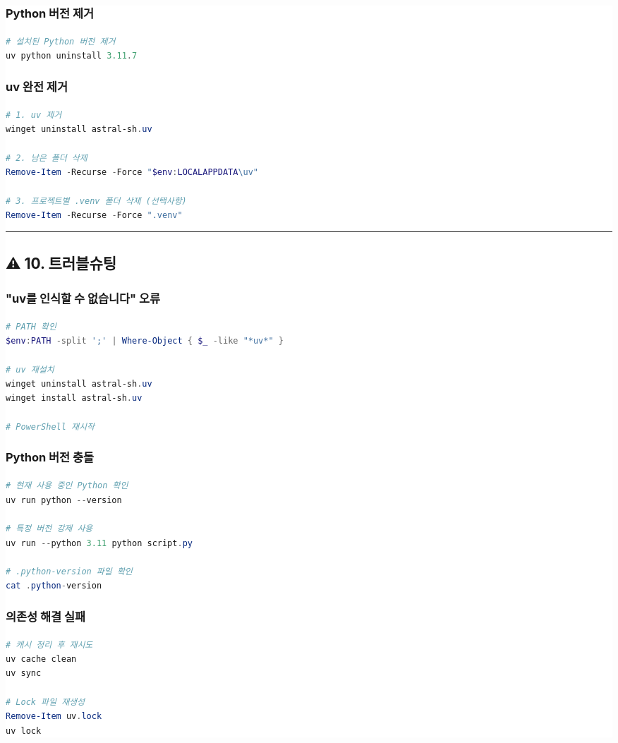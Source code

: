 ### Python 버전 제거
```powershell
# 설치된 Python 버전 제거
uv python uninstall 3.11.7
```

### uv 완전 제거
```powershell
# 1. uv 제거
winget uninstall astral-sh.uv

# 2. 남은 폴더 삭제
Remove-Item -Recurse -Force "$env:LOCALAPPDATA\uv"

# 3. 프로젝트별 .venv 폴더 삭제 (선택사항)
Remove-Item -Recurse -Force ".venv"
```

---

## ⚠️ 10. 트러블슈팅

### "uv를 인식할 수 없습니다" 오류
```powershell
# PATH 확인
$env:PATH -split ';' | Where-Object { $_ -like "*uv*" }

# uv 재설치
winget uninstall astral-sh.uv
winget install astral-sh.uv

# PowerShell 재시작
```

### Python 버전 충돌
```powershell
# 현재 사용 중인 Python 확인
uv run python --version

# 특정 버전 강제 사용
uv run --python 3.11 python script.py

# .python-version 파일 확인
cat .python-version
```

### 의존성 해결 실패
```powershell
# 캐시 정리 후 재시도
uv cache clean
uv sync

# Lock 파일 재생성
Remove-Item uv.lock
uv lock
```
